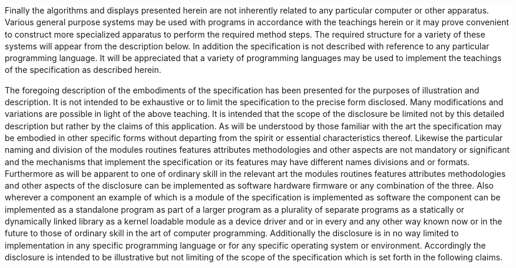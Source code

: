 Finally the algorithms and displays presented herein are not inherently related to any particular computer or other apparatus. Various general purpose systems may be used with programs in accordance with the teachings herein or it may prove convenient to construct more specialized apparatus to perform the required method steps. The required structure for a variety of these systems will appear from the description below. In addition the specification is not described with reference to any particular programming language. It will be appreciated that a variety of programming languages may be used to implement the teachings of the specification as described herein.

The foregoing description of the embodiments of the specification has been presented for the purposes of illustration and description. It is not intended to be exhaustive or to limit the specification to the precise form disclosed. Many modifications and variations are possible in light of the above teaching. It is intended that the scope of the disclosure be limited not by this detailed description but rather by the claims of this application. As will be understood by those familiar with the art the specification may be embodied in other specific forms without departing from the spirit or essential characteristics thereof. Likewise the particular naming and division of the modules routines features attributes methodologies and other aspects are not mandatory or significant and the mechanisms that implement the specification or its features may have different names divisions and or formats. Furthermore as will be apparent to one of ordinary skill in the relevant art the modules routines features attributes methodologies and other aspects of the disclosure can be implemented as software hardware firmware or any combination of the three. Also wherever a component an example of which is a module of the specification is implemented as software the component can be implemented as a standalone program as part of a larger program as a plurality of separate programs as a statically or dynamically linked library as a kernel loadable module as a device driver and or in every and any other way known now or in the future to those of ordinary skill in the art of computer programming. Additionally the disclosure is in no way limited to implementation in any specific programming language or for any specific operating system or environment. Accordingly the disclosure is intended to be illustrative but not limiting of the scope of the specification which is set forth in the following claims.

